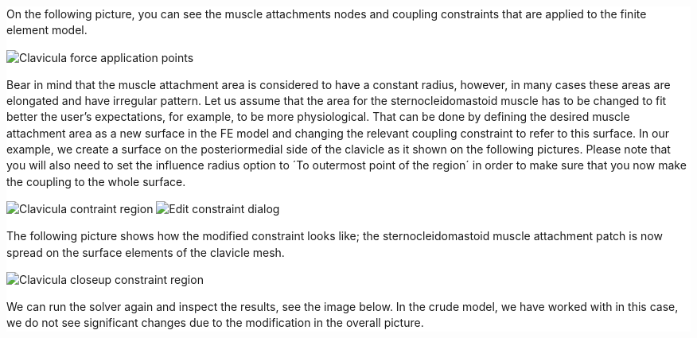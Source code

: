 On the following picture, you can see the muscle attachments nodes and
coupling constraints that are applied to the finite element model.

![Clavicula force application points](_static/lesson3/image4.png)

Bear in mind that the muscle attachment area is considered to have a
constant radius, however, in many cases these areas are elongated and
have irregular pattern. Let us assume that the area for the
sternocleidomastoid muscle has to be changed to fit better the user’s
expectations, for example, to be more physiological. That can be done by
defining the desired muscle attachment area as a new surface in the FE
model and changing the relevant coupling constraint to refer to this
surface. In our example, we create a surface on the posteriormedial side
of the clavicle as it shown on the following pictures. Please note that
you will also need to set the influence radius option to ´To outermost
point of the region´ in order to make sure that you now make the
coupling to the whole surface.

![Clavicula contraint region](_static/lesson3/image5.png) ![Edit constraint dialog](_static/lesson3/image6.png)

The following picture shows how the modified constraint looks like; the
sternocleidomastoid muscle attachment patch is now spread on the surface
elements of the clavicle mesh.

![Clavicula closeup constraint region](_static/lesson3/image7.png)

We can run the solver again and inspect the results, see the image
below. In the crude model, we have worked with in this case, we do not
see significant changes due to the modification in the overall picture.
